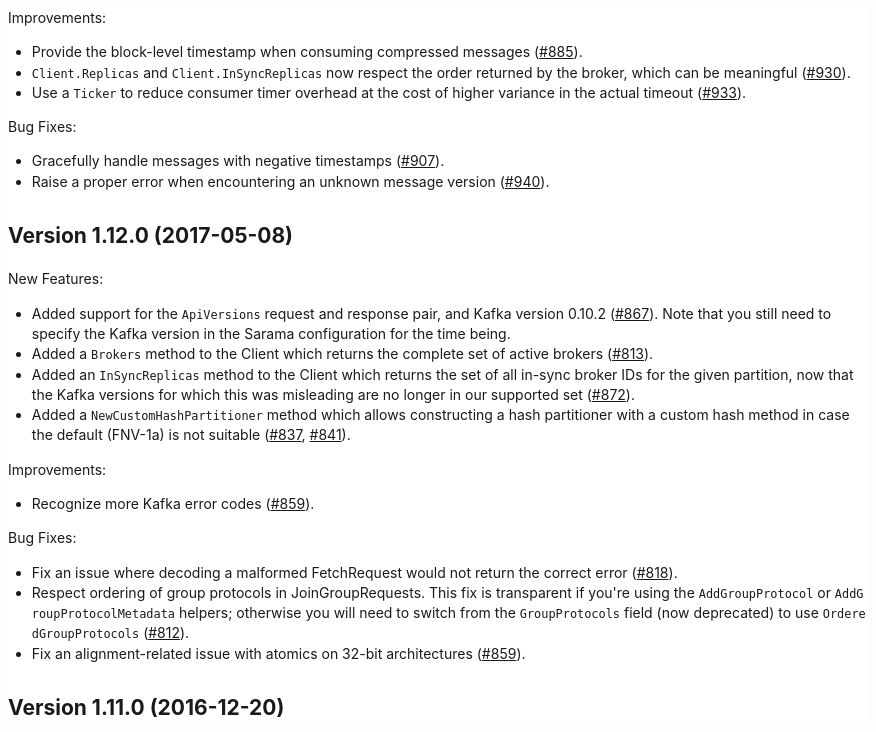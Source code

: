 Improvements:
 - Provide the block-level timestamp when consuming compressed messages
   ([#885](https://github.com/IBM/sarama/issues/885)).
 - `Client.Replicas` and `Client.InSyncReplicas` now respect the order returned
   by the broker, which can be meaningful
   ([#930](https://github.com/IBM/sarama/pull/930)).
 - Use a `Ticker` to reduce consumer timer overhead at the cost of higher
   variance in the actual timeout
   ([#933](https://github.com/IBM/sarama/pull/933)).

Bug Fixes:
 - Gracefully handle messages with negative timestamps
   ([#907](https://github.com/IBM/sarama/pull/907)).
 - Raise a proper error when encountering an unknown message version
   ([#940](https://github.com/IBM/sarama/pull/940)).

## Version 1.12.0 (2017-05-08)

New Features:
 - Added support for the `ApiVersions` request and response pair, and Kafka
   version 0.10.2 ([#867](https://github.com/IBM/sarama/pull/867)). Note
   that you still need to specify the Kafka version in the Sarama configuration
   for the time being.
 - Added a `Brokers` method to the Client which returns the complete set of
   active brokers ([#813](https://github.com/IBM/sarama/pull/813)).
 - Added an `InSyncReplicas` method to the Client which returns the set of all
   in-sync broker IDs for the given partition, now that the Kafka versions for
   which this was misleading are no longer in our supported set
   ([#872](https://github.com/IBM/sarama/pull/872)).
 - Added a `NewCustomHashPartitioner` method which allows constructing a hash
   partitioner with a custom hash method in case the default (FNV-1a) is not
   suitable
   ([#837](https://github.com/IBM/sarama/pull/837),
    [#841](https://github.com/IBM/sarama/pull/841)).

Improvements:
 - Recognize more Kafka error codes
   ([#859](https://github.com/IBM/sarama/pull/859)).

Bug Fixes:
 - Fix an issue where decoding a malformed FetchRequest would not return the
   correct error ([#818](https://github.com/IBM/sarama/pull/818)).
 - Respect ordering of group protocols in JoinGroupRequests. This fix is
   transparent if you're using the `AddGroupProtocol` or
   `AddGroupProtocolMetadata` helpers; otherwise you will need to switch from
   the `GroupProtocols` field (now deprecated) to use `OrderedGroupProtocols`
   ([#812](https://github.com/IBM/sarama/issues/812)).
 - Fix an alignment-related issue with atomics on 32-bit architectures
   ([#859](https://github.com/IBM/sarama/pull/859)).

## Version 1.11.0 (2016-12-20)
